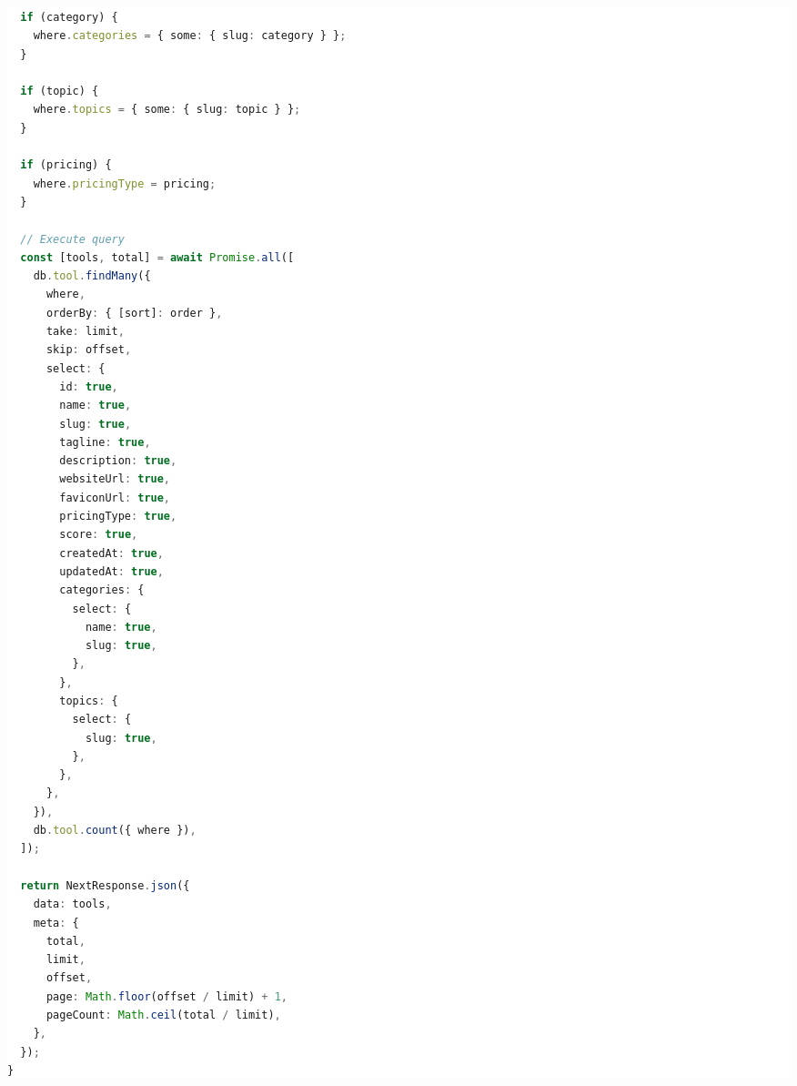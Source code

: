 ```typescript
  if (category) {
    where.categories = { some: { slug: category } };
  }
  
  if (topic) {
    where.topics = { some: { slug: topic } };
  }
  
  if (pricing) {
    where.pricingType = pricing;
  }
  
  // Execute query
  const [tools, total] = await Promise.all([
    db.tool.findMany({
      where,
      orderBy: { [sort]: order },
      take: limit,
      skip: offset,
      select: {
        id: true,
        name: true,
        slug: true,
        tagline: true,
        description: true,
        websiteUrl: true,
        faviconUrl: true,
        pricingType: true,
        score: true,
        createdAt: true,
        updatedAt: true,
        categories: {
          select: {
            name: true,
            slug: true,
          },
        },
        topics: {
          select: {
            slug: true,
          },
        },
      },
    }),
    db.tool.count({ where }),
  ]);
  
  return NextResponse.json({
    data: tools,
    meta: {
      total,
      limit,
      offset,
      page: Math.floor(offset / limit) + 1,
      pageCount: Math.ceil(total / limit),
    },
  });
}
```


  [SubscriptionTier.FREE]: {
  [SubscriptionTier.PRO]: {
  [SubscriptionTier.ENTERPRISE]: {
